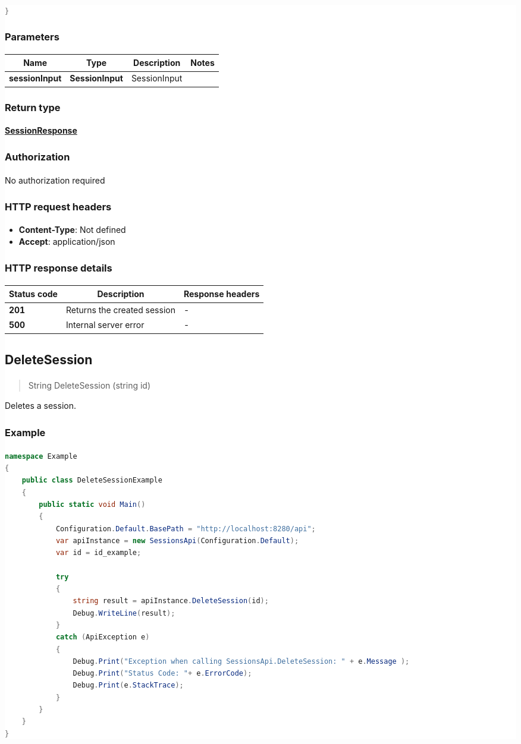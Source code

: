```csharp
}
```

### Parameters


Name | Type | Description  | Notes
------------- | ------------- | ------------- | -------------
 **sessionInput** | **SessionInput** | SessionInput | 

### Return type

[**SessionResponse**](SessionResponse.md)

### Authorization

No authorization required

### HTTP request headers

- **Content-Type**: Not defined
- **Accept**: application/json

### HTTP response details
| Status code | Description | Response headers |
|-------------|-------------|------------------|
| **201** | Returns the created session |  -  |
| **500** | Internal server error |  -  |


## DeleteSession

> String DeleteSession (string id)

Deletes a session.

### Example

```csharp
namespace Example
{
    public class DeleteSessionExample
    {
        public static void Main()
        {
            Configuration.Default.BasePath = "http://localhost:8280/api";
            var apiInstance = new SessionsApi(Configuration.Default);
            var id = id_example;

            try
            {
                string result = apiInstance.DeleteSession(id);
                Debug.WriteLine(result);
            }
            catch (ApiException e)
            {
                Debug.Print("Exception when calling SessionsApi.DeleteSession: " + e.Message );
                Debug.Print("Status Code: "+ e.ErrorCode);
                Debug.Print(e.StackTrace);
            }
        }
    }
}
```